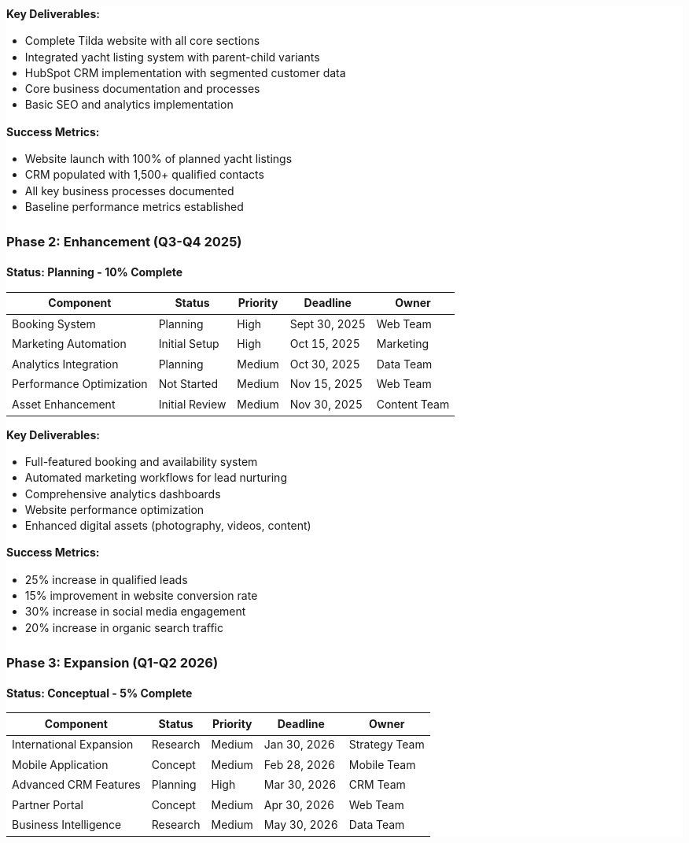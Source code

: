 **Key Deliverables:**
- Complete Tilda website with all core sections
- Integrated yacht listing system with parent-child variants
- HubSpot CRM implementation with segmented customer data
- Core business documentation and processes
- Basic SEO and analytics implementation

**Success Metrics:**
- Website launch with 100% of planned yacht listings
- CRM populated with 1,500+ qualified contacts
- All key business processes documented
- Baseline performance metrics established

### Phase 2: Enhancement (Q3-Q4 2025)
**Status: Planning - 10% Complete**

| Component | Status | Priority | Deadline | Owner |
|-----------|--------|----------|----------|-------|
| Booking System | Planning | High | Sept 30, 2025 | Web Team |
| Marketing Automation | Initial Setup | High | Oct 15, 2025 | Marketing |
| Analytics Integration | Planning | Medium | Oct 30, 2025 | Data Team |
| Performance Optimization | Not Started | Medium | Nov 15, 2025 | Web Team |
| Asset Enhancement | Initial Review | Medium | Nov 30, 2025 | Content Team |

**Key Deliverables:**
- Full-featured booking and availability system
- Automated marketing workflows for lead nurturing
- Comprehensive analytics dashboards
- Website performance optimization
- Enhanced digital assets (photography, videos, content)

**Success Metrics:**
- 25% increase in qualified leads
- 15% improvement in website conversion rate
- 30% increase in social media engagement
- 20% increase in organic search traffic

### Phase 3: Expansion (Q1-Q2 2026)
**Status: Conceptual - 5% Complete**

| Component | Status | Priority | Deadline | Owner |
|-----------|--------|----------|----------|-------|
| International Expansion | Research | Medium | Jan 30, 2026 | Strategy Team |
| Mobile Application | Concept | Medium | Feb 28, 2026 | Mobile Team |
| Advanced CRM Features | Planning | High | Mar 30, 2026 | CRM Team |
| Partner Portal | Concept | Medium | Apr 30, 2026 | Web Team |
| Business Intelligence | Research | Medium | May 30, 2026 | Data Team |
